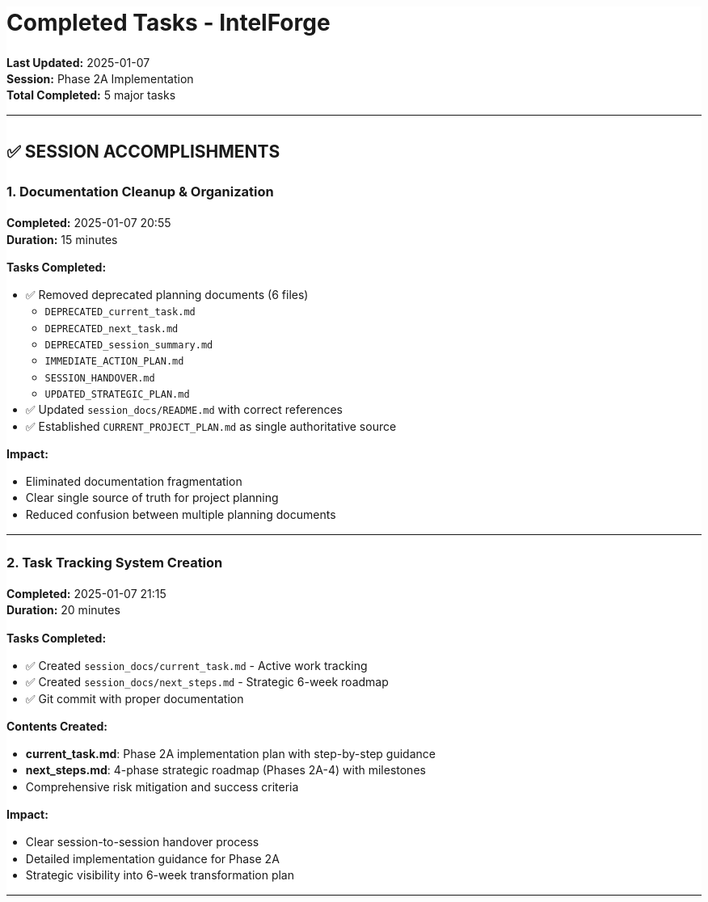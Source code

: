 # Completed Tasks - IntelForge

**Last Updated:** 2025-01-07  
**Session:** Phase 2A Implementation  
**Total Completed:** 5 major tasks

---

## ✅ **SESSION ACCOMPLISHMENTS**

### **1. Documentation Cleanup & Organization**
**Completed:** 2025-01-07 20:55  
**Duration:** 15 minutes  

**Tasks Completed:**
- ✅ Removed deprecated planning documents (6 files)
  - `DEPRECATED_current_task.md`
  - `DEPRECATED_next_task.md` 
  - `DEPRECATED_session_summary.md`
  - `IMMEDIATE_ACTION_PLAN.md`
  - `SESSION_HANDOVER.md`
  - `UPDATED_STRATEGIC_PLAN.md`
- ✅ Updated `session_docs/README.md` with correct references
- ✅ Established `CURRENT_PROJECT_PLAN.md` as single authoritative source

**Impact:**
- Eliminated documentation fragmentation
- Clear single source of truth for project planning
- Reduced confusion between multiple planning documents

---

### **2. Task Tracking System Creation**
**Completed:** 2025-01-07 21:15  
**Duration:** 20 minutes

**Tasks Completed:**
- ✅ Created `session_docs/current_task.md` - Active work tracking
- ✅ Created `session_docs/next_steps.md` - Strategic 6-week roadmap
- ✅ Git commit with proper documentation

**Contents Created:**
- **current_task.md**: Phase 2A implementation plan with step-by-step guidance
- **next_steps.md**: 4-phase strategic roadmap (Phases 2A-4) with milestones
- Comprehensive risk mitigation and success criteria

**Impact:**
- Clear session-to-session handover process
- Detailed implementation guidance for Phase 2A
- Strategic visibility into 6-week transformation plan

---
